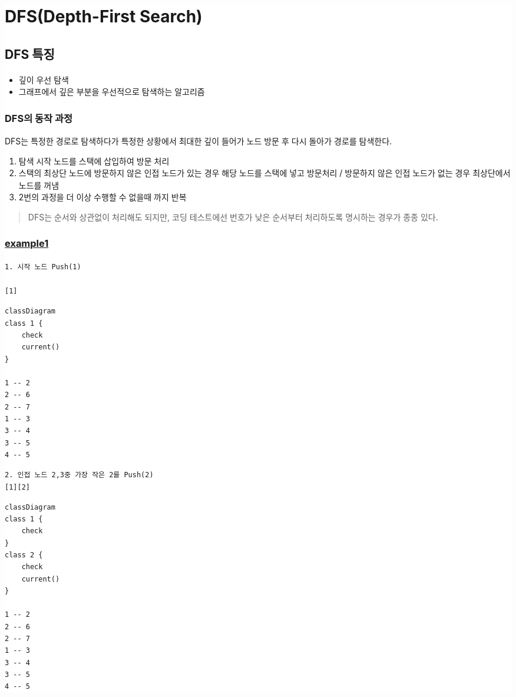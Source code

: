 # DFS(Depth-First Search)

## DFS 특징

* 깊이 우선 탐색
* 그래프에서 깊은 부분을 우선적으로 탐색하는 알고리즘

### DFS의 동작 과정

DFS는 특정한 경로로 탐색하다가 특정한 상황에서 최대한 깊이 들어가 노드 방문 후 다시 돌아가 경로를 탐색한다.

1. 탐색 시작 노드를 스택에 삽입하여 방문 처리
2. 스택의 최상단 노드에 방문하지 않은 인접 노드가 있는 경우 해당 노드를 스택에 넣고 방문처리 / 방문하지 않은 인접 노드가 없는 경우 최상단에서 노드를 꺼냄
3. 2번의 과정을 더 이상 수행할 수 없을때 까지 반복

> DFS는 순서와 상관없이 처리해도 되지만, 코딩 테스트에선 번호가 낮은 순서부터 처리하도록 명시하는 경우가 종종 있다.

### [example1](https://github.com/jhk-im/algorithm-collection/tree/main/ndb/basic/03_dfs_bfs/3_1_dfs/example1)

```txt
1. 시작 노드 Push(1)

[1]
```

```mermaid
classDiagram
class 1 {
    check
    current()
}

1 -- 2
2 -- 6
2 -- 7
1 -- 3
3 -- 4
3 -- 5
4 -- 5
```

```txt
2. 인접 노드 2,3중 가장 작은 2를 Push(2)
[1][2]
```

```mermaid
classDiagram
class 1 {
    check
}
class 2 {
    check
    current()
}

1 -- 2
2 -- 6
2 -- 7
1 -- 3
3 -- 4
3 -- 5
4 -- 5
```
